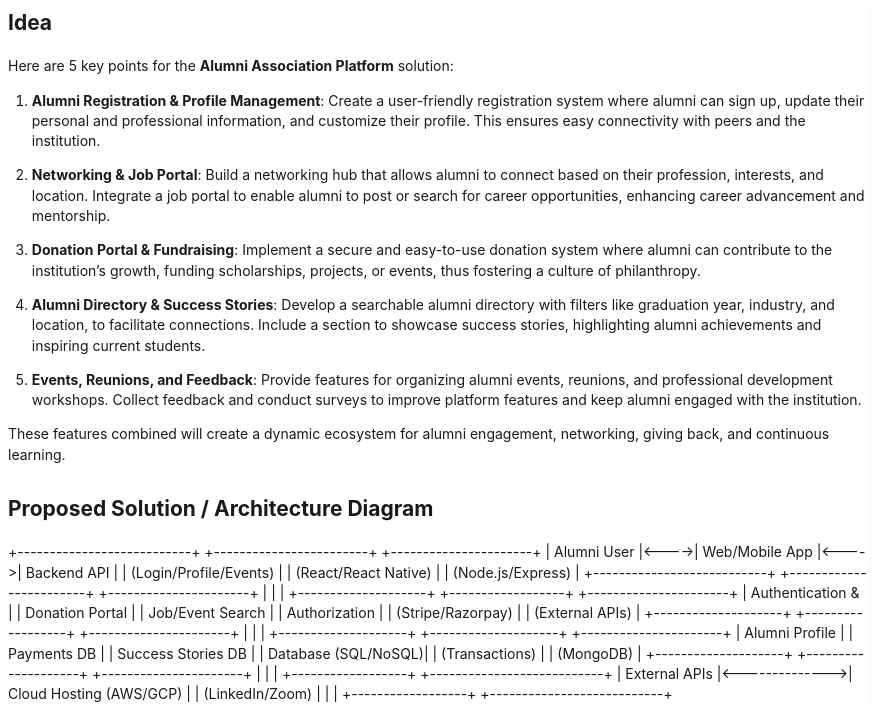 ## Idea
Here are 5 key points for the **Alumni Association Platform** solution:

1. **Alumni Registration & Profile Management**: Create a user-friendly registration system where alumni can sign up, update their personal and professional information, and customize their profile. This ensures easy connectivity with peers and the institution.

2. **Networking & Job Portal**: Build a networking hub that allows alumni to connect based on their profession, interests, and location. Integrate a job portal to enable alumni to post or search for career opportunities, enhancing career advancement and mentorship.

3. **Donation Portal & Fundraising**: Implement a secure and easy-to-use donation system where alumni can contribute to the institution’s growth, funding scholarships, projects, or events, thus fostering a culture of philanthropy.

4. **Alumni Directory & Success Stories**: Develop a searchable alumni directory with filters like graduation year, industry, and location, to facilitate connections. Include a section to showcase success stories, highlighting alumni achievements and inspiring current students.

5. **Events, Reunions, and Feedback**: Provide features for organizing alumni events, reunions, and professional development workshops. Collect feedback and conduct surveys to improve platform features and keep alumni engaged with the institution.

These features combined will create a dynamic ecosystem for alumni engagement, networking, giving back, and continuous learning.


## Proposed Solution / Architecture Diagram

+---------------------------+      +------------------------+      +----------------------+
|      Alumni User           |<---->|     Web/Mobile App     |<---->|    Backend API       |
|  (Login/Profile/Events)    |      |  (React/React Native)  |      |  (Node.js/Express)   |
+---------------------------+      +------------------------+      +----------------------+
           |                               |                           |
   +--------------------+           +------------------+        +----------------------+
   | Authentication &   |           |   Donation Portal |        |   Job/Event Search   |
   |  Authorization     |           | (Stripe/Razorpay) |        |  (External APIs)     |
   +--------------------+           +------------------+        +----------------------+
           |                               |                           |
   +--------------------+         +--------------------+       +----------------------+
   |   Alumni Profile   |         |   Payments DB      |       |   Success Stories DB |
   |   Database (SQL/NoSQL)|       |   (Transactions)   |       |   (MongoDB)          |
   +--------------------+         +--------------------+       +----------------------+
           |                               |                           |
     +------------------+               +---------------------------+
     |   External APIs  |<-------------->|   Cloud Hosting (AWS/GCP) |
     |  (LinkedIn/Zoom) |               |                           |
     +------------------+               +---------------------------+
     